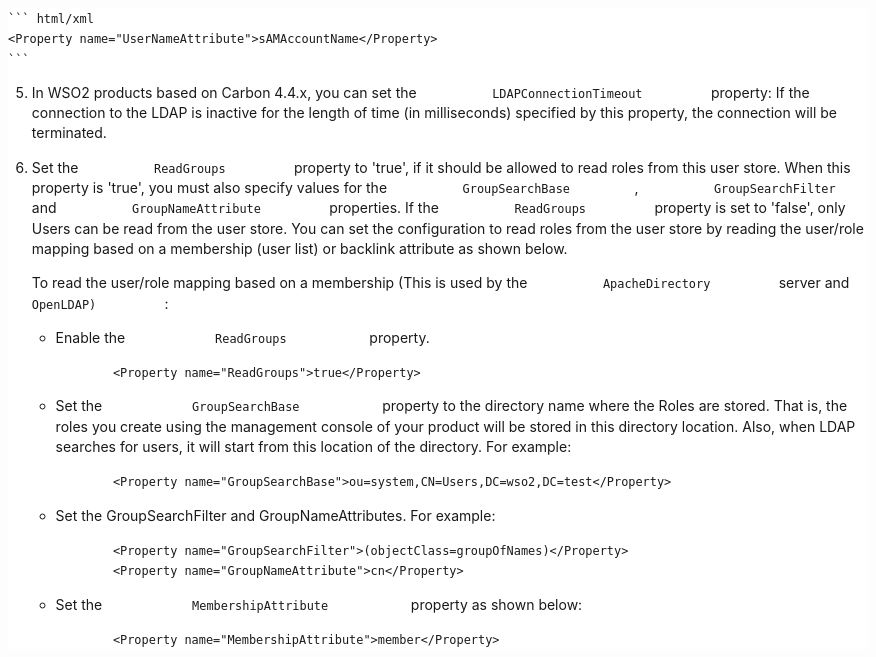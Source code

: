     ``` html/xml
    <Property name="UserNameAttribute">sAMAccountName</Property>
    ```

5.  In WSO2 products based on Carbon 4.4.x, you can set the
    `           LDAPConnectionTimeout          ` property: If the
    connection to the LDAP is inactive for the length of time (in
    milliseconds) specified by this property, the connection will be
    terminated.

6.  Set the `           ReadGroups          ` property to 'true', if it
    should be allowed to read roles from this user store. When this
    property is 'true', you must also specify values for the
    `           GroupSearchBase          `,
    `           GroupSearchFilter          ` and
    `           GroupNameAttribute          ` properties. If the
    `           ReadGroups          ` property is set to 'false', only
    Users can be read from the user store. You can set the configuration
    to read roles from the user store by reading the user/role mapping
    based on a membership (user list) or backlink attribute as shown
    below.  
      
    To read the user/role mapping based on a membership (This is used by
    the `           ApacheDirectory          ` server and
    `           OpenLDAP)          ` :

    -   Enable the `             ReadGroups            ` property.

        ``` html/xml
                <Property name="ReadGroups">true</Property>
        ```

    -   Set the `             GroupSearchBase            ` property to
        the directory name where the Roles are stored. That is, the
        roles you create using the management console of your product
        will be stored in this directory location. Also, when LDAP
        searches for users, it will start from this location of the
        directory. For example:

        ``` html/xml
                <Property name="GroupSearchBase">ou=system,CN=Users,DC=wso2,DC=test</Property>
        ```

    -   Set the GroupSearchFilter and GroupNameAttributes. For example:

        ``` html/xml
                <Property name="GroupSearchFilter">(objectClass=groupOfNames)</Property>
                <Property name="GroupNameAttribute">cn</Property>
        ```

    -   Set the `             MembershipAttribute            ` property
        as shown below:

        ``` html/xml
                <Property name="MembershipAttribute">member</Property> 
        ```
